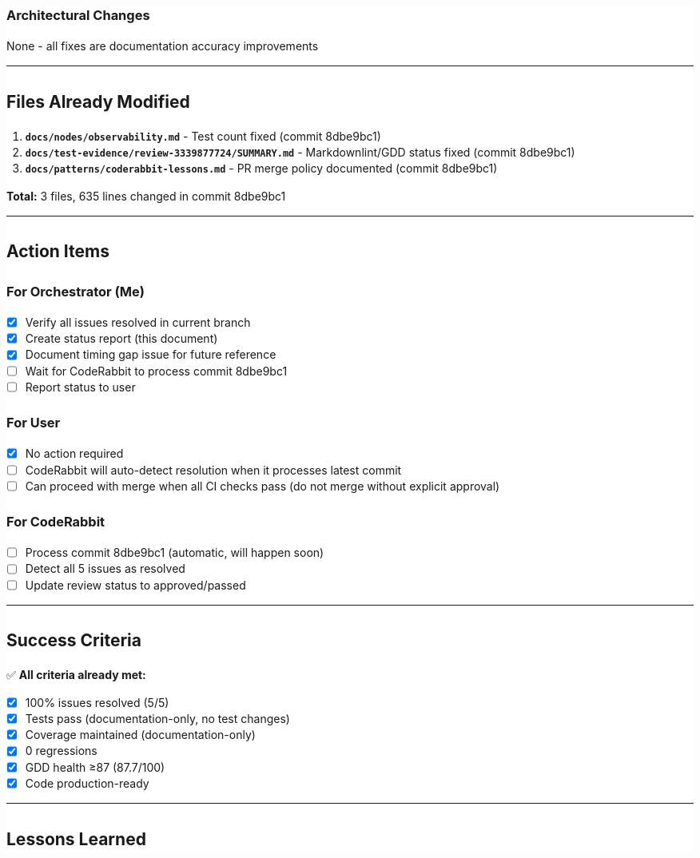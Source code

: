 ### Architectural Changes
None - all fixes are documentation accuracy improvements

---

## Files Already Modified

1. **`docs/nodes/observability.md`** - Test count fixed (commit 8dbe9bc1)
2. **`docs/test-evidence/review-3339877724/SUMMARY.md`** - Markdownlint/GDD status fixed (commit 8dbe9bc1)
3. **`docs/patterns/coderabbit-lessons.md`** - PR merge policy documented (commit 8dbe9bc1)

**Total:** 3 files, 635 lines changed in commit 8dbe9bc1

---

## Action Items

### For Orchestrator (Me)
- [x] Verify all issues resolved in current branch
- [x] Create status report (this document)
- [x] Document timing gap issue for future reference
- [ ] Wait for CodeRabbit to process commit 8dbe9bc1
- [ ] Report status to user

### For User
- [x] No action required
- [ ] CodeRabbit will auto-detect resolution when it processes latest commit
- [ ] Can proceed with merge when all CI checks pass (do not merge without explicit approval)

### For CodeRabbit
- [ ] Process commit 8dbe9bc1 (automatic, will happen soon)
- [ ] Detect all 5 issues as resolved
- [ ] Update review status to approved/passed

---

## Success Criteria

✅ **All criteria already met:**
- [x] 100% issues resolved (5/5)
- [x] Tests pass (documentation-only, no test changes)
- [x] Coverage maintained (documentation-only)
- [x] 0 regressions
- [x] GDD health ≥87 (87.7/100)
- [x] Code production-ready

---

## Lessons Learned
